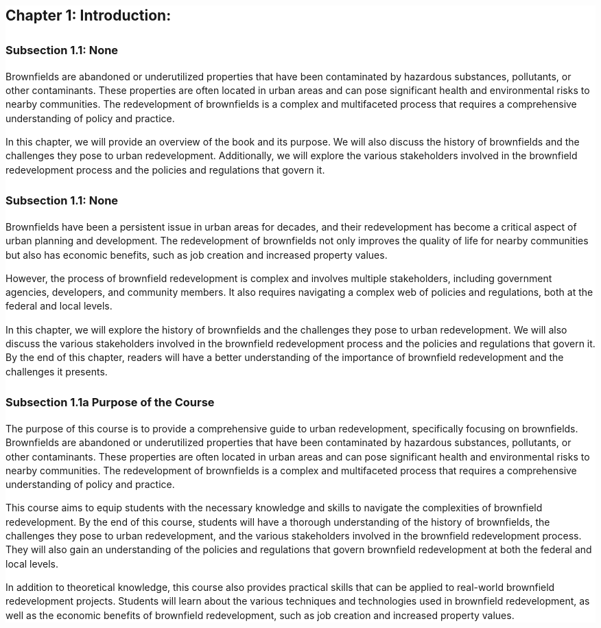 ## Chapter 1: Introduction:

### Subsection 1.1: None

Brownfields are abandoned or underutilized properties that have been contaminated by hazardous substances, pollutants, or other contaminants. These properties are often located in urban areas and can pose significant health and environmental risks to nearby communities. The redevelopment of brownfields is a complex and multifaceted process that requires a comprehensive understanding of policy and practice.

In this chapter, we will provide an overview of the book and its purpose. We will also discuss the history of brownfields and the challenges they pose to urban redevelopment. Additionally, we will explore the various stakeholders involved in the brownfield redevelopment process and the policies and regulations that govern it.

### Subsection 1.1: None

Brownfields have been a persistent issue in urban areas for decades, and their redevelopment has become a critical aspect of urban planning and development. The redevelopment of brownfields not only improves the quality of life for nearby communities but also has economic benefits, such as job creation and increased property values.

However, the process of brownfield redevelopment is complex and involves multiple stakeholders, including government agencies, developers, and community members. It also requires navigating a complex web of policies and regulations, both at the federal and local levels.

In this chapter, we will explore the history of brownfields and the challenges they pose to urban redevelopment. We will also discuss the various stakeholders involved in the brownfield redevelopment process and the policies and regulations that govern it. By the end of this chapter, readers will have a better understanding of the importance of brownfield redevelopment and the challenges it presents.




### Subsection 1.1a Purpose of the Course

The purpose of this course is to provide a comprehensive guide to urban redevelopment, specifically focusing on brownfields. Brownfields are abandoned or underutilized properties that have been contaminated by hazardous substances, pollutants, or other contaminants. These properties are often located in urban areas and can pose significant health and environmental risks to nearby communities. The redevelopment of brownfields is a complex and multifaceted process that requires a comprehensive understanding of policy and practice.

This course aims to equip students with the necessary knowledge and skills to navigate the complexities of brownfield redevelopment. By the end of this course, students will have a thorough understanding of the history of brownfields, the challenges they pose to urban redevelopment, and the various stakeholders involved in the brownfield redevelopment process. They will also gain an understanding of the policies and regulations that govern brownfield redevelopment at both the federal and local levels.

In addition to theoretical knowledge, this course also provides practical skills that can be applied to real-world brownfield redevelopment projects. Students will learn about the various techniques and technologies used in brownfield redevelopment, as well as the economic benefits of brownfield redevelopment, such as job creation and increased property values.
